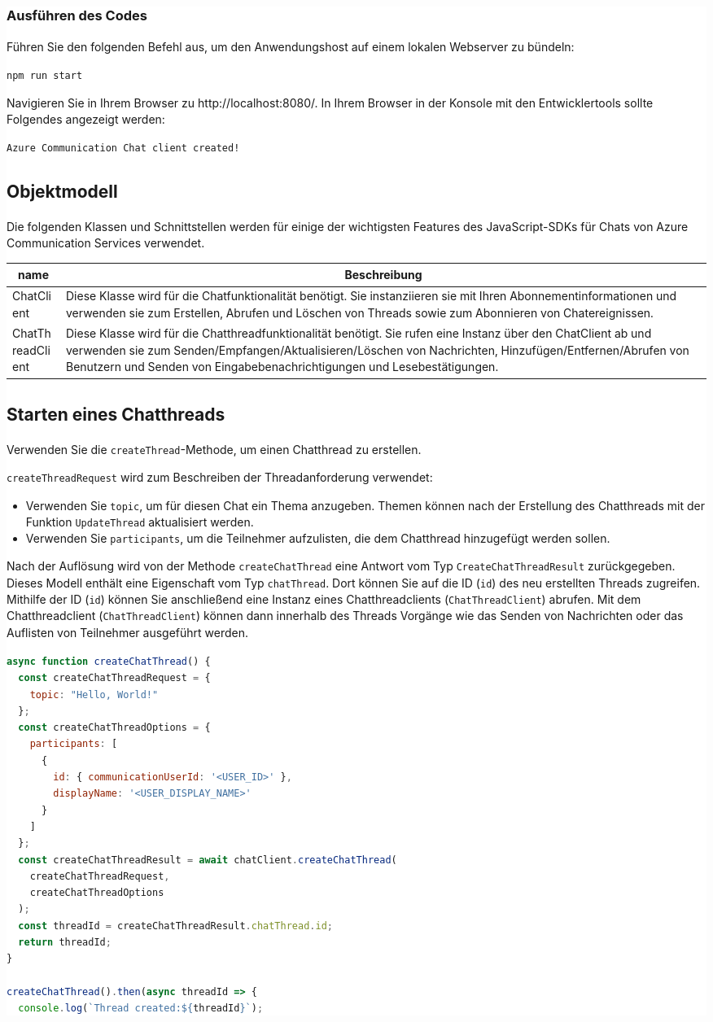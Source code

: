 
### <a name="run-the-code"></a>Ausführen des Codes

Führen Sie den folgenden Befehl aus, um den Anwendungshost auf einem lokalen Webserver zu bündeln:
```console
npm run start
```
Navigieren Sie in Ihrem Browser zu http://localhost:8080/.
In Ihrem Browser in der Konsole mit den Entwicklertools sollte Folgendes angezeigt werden:

```console
Azure Communication Chat client created!
```

## <a name="object-model"></a>Objektmodell
Die folgenden Klassen und Schnittstellen werden für einige der wichtigsten Features des JavaScript-SDKs für Chats von Azure Communication Services verwendet.

| name                                   | Beschreibung                                                                                                                                                                           |
| -------------------------------------- | ------------------------------------------------------------------------------------------------------------------------------------------------------------------------------------- |
| ChatClient | Diese Klasse wird für die Chatfunktionalität benötigt. Sie instanziieren sie mit Ihren Abonnementinformationen und verwenden sie zum Erstellen, Abrufen und Löschen von Threads sowie zum Abonnieren von Chatereignissen. |
| ChatThreadClient | Diese Klasse wird für die Chatthreadfunktionalität benötigt. Sie rufen eine Instanz über den ChatClient ab und verwenden sie zum Senden/Empfangen/Aktualisieren/Löschen von Nachrichten, Hinzufügen/Entfernen/Abrufen von Benutzern und Senden von Eingabebenachrichtigungen und Lesebestätigungen. |


## <a name="start-a-chat-thread"></a>Starten eines Chatthreads

Verwenden Sie die `createThread`-Methode, um einen Chatthread zu erstellen.

`createThreadRequest` wird zum Beschreiben der Threadanforderung verwendet:

- Verwenden Sie `topic`, um für diesen Chat ein Thema anzugeben. Themen können nach der Erstellung des Chatthreads mit der Funktion `UpdateThread` aktualisiert werden.
- Verwenden Sie `participants`, um die Teilnehmer aufzulisten, die dem Chatthread hinzugefügt werden sollen.

Nach der Auflösung wird von der Methode `createChatThread` eine Antwort vom Typ `CreateChatThreadResult` zurückgegeben. Dieses Modell enthält eine Eigenschaft vom Typ `chatThread`. Dort können Sie auf die ID (`id`) des neu erstellten Threads zugreifen. Mithilfe der ID (`id`) können Sie anschließend eine Instanz eines Chatthreadclients (`ChatThreadClient`) abrufen. Mit dem Chatthreadclient (`ChatThreadClient`) können dann innerhalb des Threads Vorgänge wie das Senden von Nachrichten oder das Auflisten von Teilnehmer ausgeführt werden.

```JavaScript
async function createChatThread() {
  const createChatThreadRequest = {
    topic: "Hello, World!"
  };
  const createChatThreadOptions = {
    participants: [
      {
        id: { communicationUserId: '<USER_ID>' },
        displayName: '<USER_DISPLAY_NAME>'
      }
    ]
  };
  const createChatThreadResult = await chatClient.createChatThread(
    createChatThreadRequest,
    createChatThreadOptions
  );
  const threadId = createChatThreadResult.chatThread.id;
  return threadId;
}

createChatThread().then(async threadId => {
  console.log(`Thread created:${threadId}`);
```